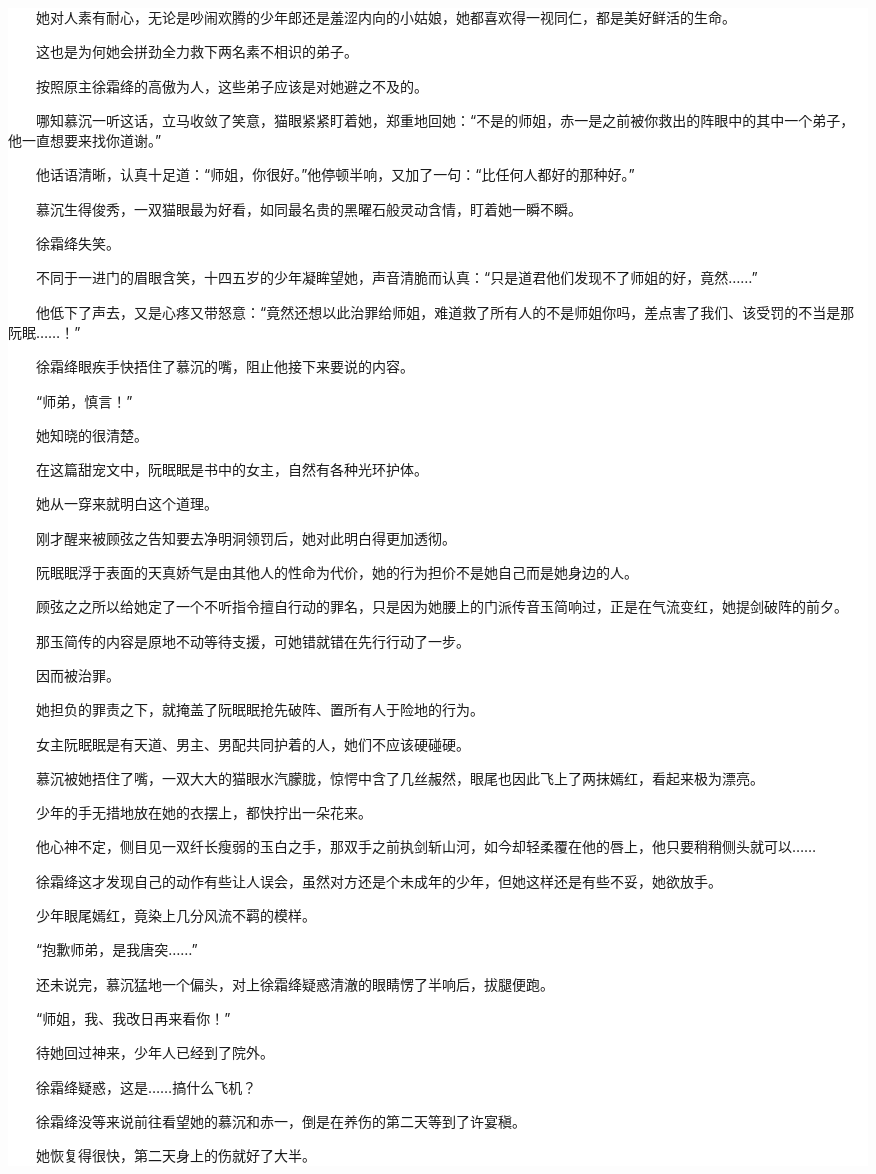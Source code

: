 　　她对人素有耐心，无论是吵闹欢腾的少年郎还是羞涩内向的小姑娘，她都喜欢得一视同仁，都是美好鲜活的生命。

　　这也是为何她会拼劲全力救下两名素不相识的弟子。

　　按照原主徐霜绛的高傲为人，这些弟子应该是对她避之不及的。

　　哪知慕沉一听这话，立马收敛了笑意，猫眼紧紧盯着她，郑重地回她：“不是的师姐，赤一是之前被你救出的阵眼中的其中一个弟子，他一直想要来找你道谢。”

　　他话语清晰，认真十足道：“师姐，你很好。”他停顿半响，又加了一句：“比任何人都好的那种好。”

　　慕沉生得俊秀，一双猫眼最为好看，如同最名贵的黑曜石般灵动含情，盯着她一瞬不瞬。

　　徐霜绛失笑。

　　不同于一进门的眉眼含笑，十四五岁的少年凝眸望她，声音清脆而认真：“只是道君他们发现不了师姐的好，竟然……”

　　他低下了声去，又是心疼又带怒意：“竟然还想以此治罪给师姐，难道救了所有人的不是师姐你吗，差点害了我们、该受罚的不当是那阮眠……！”

　　徐霜绛眼疾手快捂住了慕沉的嘴，阻止他接下来要说的内容。

　　“师弟，慎言！”

　　她知晓的很清楚。

　　在这篇甜宠文中，阮眠眠是书中的女主，自然有各种光环护体。

　　她从一穿来就明白这个道理。

　　刚才醒来被顾弦之告知要去净明洞领罚后，她对此明白得更加透彻。

　　阮眠眠浮于表面的天真娇气是由其他人的性命为代价，她的行为担价不是她自己而是她身边的人。

　　顾弦之之所以给她定了一个不听指令擅自行动的罪名，只是因为她腰上的门派传音玉简响过，正是在气流变红，她提剑破阵的前夕。

　　那玉简传的内容是原地不动等待支援，可她错就错在先行行动了一步。

　　因而被治罪。

　　她担负的罪责之下，就掩盖了阮眠眠抢先破阵、置所有人于险地的行为。

　　女主阮眠眠是有天道、男主、男配共同护着的人，她们不应该硬碰硬。

　　慕沉被她捂住了嘴，一双大大的猫眼水汽朦胧，惊愕中含了几丝赧然，眼尾也因此飞上了两抹嫣红，看起来极为漂亮。

　　少年的手无措地放在她的衣摆上，都快拧出一朵花来。

　　他心神不定，侧目见一双纤长瘦弱的玉白之手，那双手之前执剑斩山河，如今却轻柔覆在他的唇上，他只要稍稍侧头就可以……

　　徐霜绛这才发现自己的动作有些让人误会，虽然对方还是个未成年的少年，但她这样还是有些不妥，她欲放手。

　　少年眼尾嫣红，竟染上几分风流不羁的模样。

　　“抱歉师弟，是我唐突……”

　　还未说完，慕沉猛地一个偏头，对上徐霜绛疑惑清澈的眼睛愣了半响后，拔腿便跑。

　　“师姐，我、我改日再来看你！”

　　待她回过神来，少年人已经到了院外。

　　徐霜绛疑惑，这是……搞什么飞机？

　　徐霜绛没等来说前往看望她的慕沉和赤一，倒是在养伤的第二天等到了许宴稹。

　　她恢复得很快，第二天身上的伤就好了大半。
